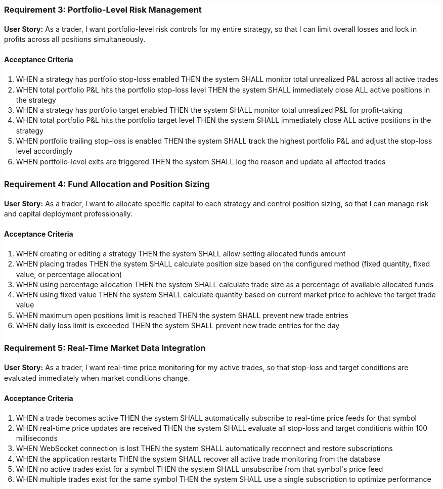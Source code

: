 ### Requirement 3: Portfolio-Level Risk Management

**User Story:** As a trader, I want portfolio-level risk controls for my entire strategy, so that I can limit overall losses and lock in profits across all positions simultaneously.

#### Acceptance Criteria

1. WHEN a strategy has portfolio stop-loss enabled THEN the system SHALL monitor total unrealized P&L across all active trades
2. WHEN total portfolio P&L hits the portfolio stop-loss level THEN the system SHALL immediately close ALL active positions in the strategy
3. WHEN a strategy has portfolio target enabled THEN the system SHALL monitor total unrealized P&L for profit-taking
4. WHEN total portfolio P&L hits the portfolio target level THEN the system SHALL immediately close ALL active positions in the strategy
5. WHEN portfolio trailing stop-loss is enabled THEN the system SHALL track the highest portfolio P&L and adjust the stop-loss level accordingly
6. WHEN portfolio-level exits are triggered THEN the system SHALL log the reason and update all affected trades

### Requirement 4: Fund Allocation and Position Sizing

**User Story:** As a trader, I want to allocate specific capital to each strategy and control position sizing, so that I can manage risk and capital deployment professionally.

#### Acceptance Criteria

1. WHEN creating or editing a strategy THEN the system SHALL allow setting allocated funds amount
2. WHEN placing trades THEN the system SHALL calculate position size based on the configured method (fixed quantity, fixed value, or percentage allocation)
3. WHEN using percentage allocation THEN the system SHALL calculate trade size as a percentage of available allocated funds
4. WHEN using fixed value THEN the system SHALL calculate quantity based on current market price to achieve the target trade value
5. WHEN maximum open positions limit is reached THEN the system SHALL prevent new trade entries
6. WHEN daily loss limit is exceeded THEN the system SHALL prevent new trade entries for the day

### Requirement 5: Real-Time Market Data Integration

**User Story:** As a trader, I want real-time price monitoring for my active trades, so that stop-loss and target conditions are evaluated immediately when market conditions change.

#### Acceptance Criteria

1. WHEN a trade becomes active THEN the system SHALL automatically subscribe to real-time price feeds for that symbol
2. WHEN real-time price updates are received THEN the system SHALL evaluate all stop-loss and target conditions within 100 milliseconds
3. WHEN WebSocket connection is lost THEN the system SHALL automatically reconnect and restore subscriptions
4. WHEN the application restarts THEN the system SHALL recover all active trade monitoring from the database
5. WHEN no active trades exist for a symbol THEN the system SHALL unsubscribe from that symbol's price feed
6. WHEN multiple trades exist for the same symbol THEN the system SHALL use a single subscription to optimize performance
